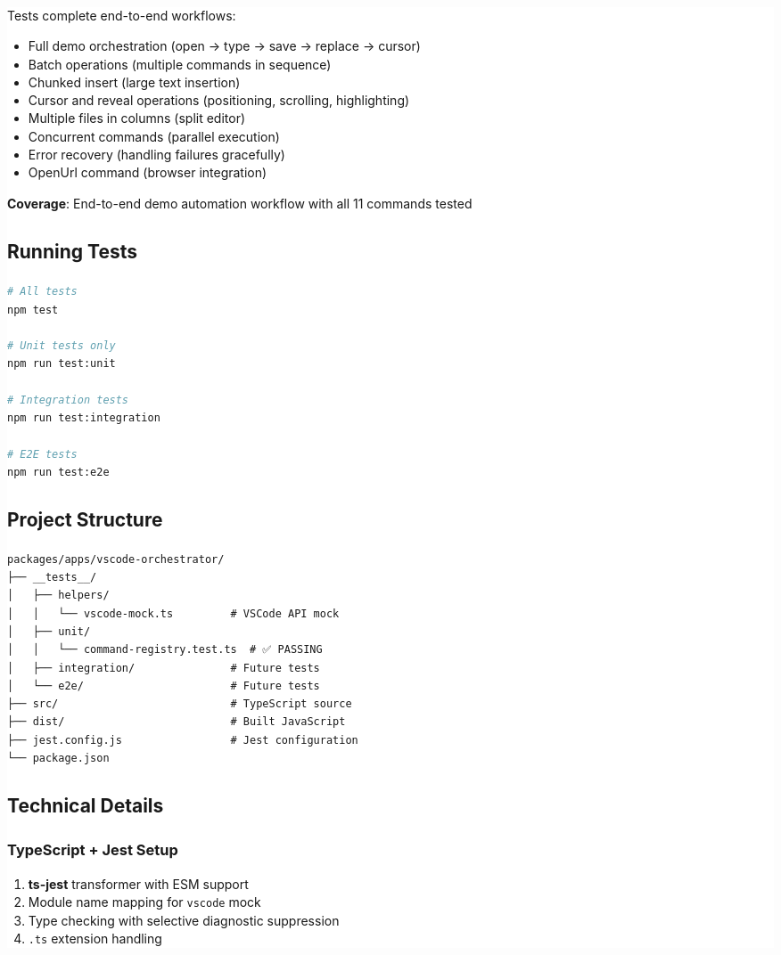 Tests complete end-to-end workflows:
- Full demo orchestration (open → type → save → replace → cursor)
- Batch operations (multiple commands in sequence)
- Chunked insert (large text insertion)
- Cursor and reveal operations (positioning, scrolling, highlighting)
- Multiple files in columns (split editor)
- Concurrent commands (parallel execution)
- Error recovery (handling failures gracefully)
- OpenUrl command (browser integration)

**Coverage**: End-to-end demo automation workflow with all 11 commands tested

## Running Tests

```bash
# All tests
npm test

# Unit tests only
npm run test:unit

# Integration tests
npm run test:integration

# E2E tests
npm run test:e2e
```

## Project Structure

```
packages/apps/vscode-orchestrator/
├── __tests__/
│   ├── helpers/
│   │   └── vscode-mock.ts         # VSCode API mock
│   ├── unit/
│   │   └── command-registry.test.ts  # ✅ PASSING
│   ├── integration/               # Future tests
│   └── e2e/                       # Future tests
├── src/                           # TypeScript source
├── dist/                          # Built JavaScript
├── jest.config.js                 # Jest configuration
└── package.json
```

## Technical Details

### TypeScript + Jest Setup
1. **ts-jest** transformer with ESM support
2. Module name mapping for `vscode` mock
3. Type checking with selective diagnostic suppression
4. `.ts` extension handling
